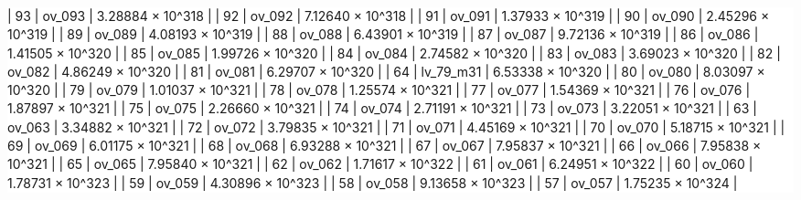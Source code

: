 | 93 | ov_093 | 3.28884 × 10^318 |
| 92 | ov_092 | 7.12640 × 10^318 |
| 91 | ov_091 | 1.37933 × 10^319 |
| 90 | ov_090 | 2.45296 × 10^319 |
| 89 | ov_089 | 4.08193 × 10^319 |
| 88 | ov_088 | 6.43901 × 10^319 |
| 87 | ov_087 | 9.72136 × 10^319 |
| 86 | ov_086 | 1.41505 × 10^320 |
| 85 | ov_085 | 1.99726 × 10^320 |
| 84 | ov_084 | 2.74582 × 10^320 |
| 83 | ov_083 | 3.69023 × 10^320 |
| 82 | ov_082 | 4.86249 × 10^320 |
| 81 | ov_081 | 6.29707 × 10^320 |
| 64 | lv_79_m31 | 6.53338 × 10^320 |
| 80 | ov_080 | 8.03097 × 10^320 |
| 79 | ov_079 | 1.01037 × 10^321 |
| 78 | ov_078 | 1.25574 × 10^321 |
| 77 | ov_077 | 1.54369 × 10^321 |
| 76 | ov_076 | 1.87897 × 10^321 |
| 75 | ov_075 | 2.26660 × 10^321 |
| 74 | ov_074 | 2.71191 × 10^321 |
| 73 | ov_073 | 3.22051 × 10^321 |
| 63 | ov_063 | 3.34882 × 10^321 |
| 72 | ov_072 | 3.79835 × 10^321 |
| 71 | ov_071 | 4.45169 × 10^321 |
| 70 | ov_070 | 5.18715 × 10^321 |
| 69 | ov_069 | 6.01175 × 10^321 |
| 68 | ov_068 | 6.93288 × 10^321 |
| 67 | ov_067 | 7.95837 × 10^321 |
| 66 | ov_066 | 7.95838 × 10^321 |
| 65 | ov_065 | 7.95840 × 10^321 |
| 62 | ov_062 | 1.71617 × 10^322 |
| 61 | ov_061 | 6.24951 × 10^322 |
| 60 | ov_060 | 1.78731 × 10^323 |
| 59 | ov_059 | 4.30896 × 10^323 |
| 58 | ov_058 | 9.13658 × 10^323 |
| 57 | ov_057 | 1.75235 × 10^324 |